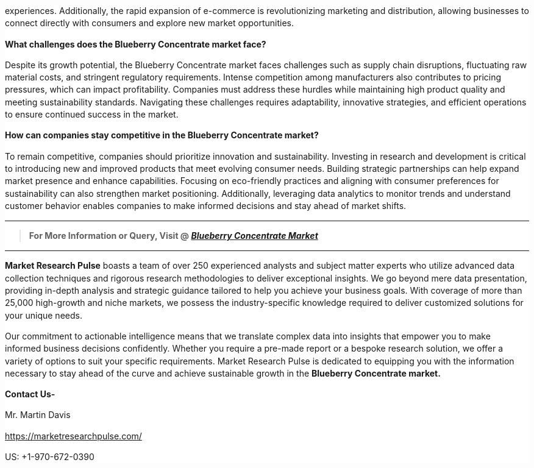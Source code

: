 experiences. Additionally, the rapid expansion of e-commerce is revolutionizing marketing and distribution, allowing businesses to connect directly with consumers and explore new market opportunities.</p><p><strong>What challenges does the Blueberry Concentrate market face?</strong></p><p>Despite its growth potential, the Blueberry Concentrate market faces challenges such as supply chain disruptions, fluctuating raw material costs, and stringent regulatory requirements. Intense competition among manufacturers also contributes to pricing pressures, which can impact profitability. Companies must address these hurdles while maintaining high product quality and meeting sustainability standards. Navigating these challenges requires adaptability, innovative strategies, and efficient operations to ensure continued success in the market.</p><p><strong>How can companies stay competitive in the Blueberry Concentrate market?</strong></p><p>To remain competitive, companies should prioritize innovation and sustainability. Investing in research and development is critical to introducing new and improved products that meet evolving consumer needs. Building strategic partnerships can help expand market presence and enhance capabilities. Focusing on eco-friendly practices and aligning with consumer preferences for sustainability can also strengthen market positioning. Additionally, leveraging data analytics to monitor trends and understand customer behavior enables companies to make informed decisions and stay ahead of market shifts.</p><hr /><blockquote><p><strong>For More Information or Query, Visit @&nbsp;<em><a href="https://marketresearchpulse.com/report/70827/blueberry-concentrate-market?utm_source=Linkedin&utm_medium=029">Blueberry Concentrate Market</a></em></strong></p></blockquote><hr /><p><strong>Market Research Pulse</strong> boasts a team of over 250 experienced analysts and subject matter experts who utilize advanced data collection techniques and rigorous research methodologies to deliver exceptional insights. We go beyond mere data presentation, providing in-depth analysis and strategic guidance tailored to help you achieve your business goals. With coverage of more than 25,000 high-growth and niche markets, we possess the industry-specific knowledge required to deliver customized solutions for your unique needs.</p><p>Our commitment to actionable intelligence means that we translate complex data into insights that empower you to make informed business decisions confidently. Whether you require a pre-made report or a bespoke research solution, we offer a variety of options to suit your specific requirements. Market Research Pulse is dedicated to equipping you with the information necessary to stay ahead of the curve and achieve sustainable growth in the <strong>Blueberry Concentrate market.</strong></p><p><strong>Contact Us-</strong></p><p>Mr. Martin Davis</p><p>https://marketresearchpulse.com/</p><p>US: +1-970-672-0390</p>
